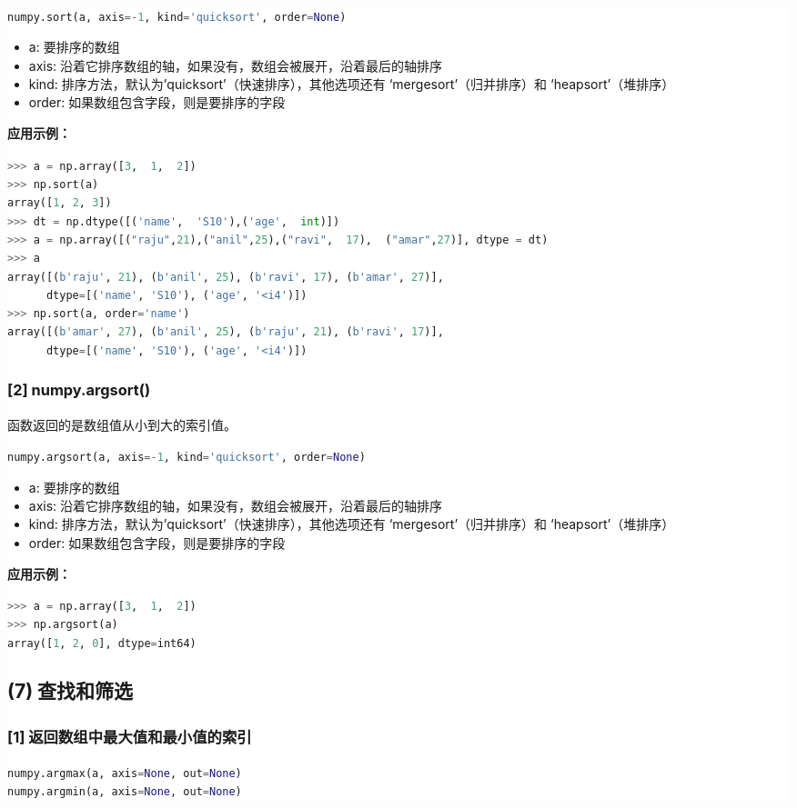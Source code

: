 ```python
numpy.sort(a, axis=-1, kind='quicksort', order=None)

```

*   a: 要排序的数组
*   axis: 沿着它排序数组的轴，如果没有，数组会被展开，沿着最后的轴排序
*   kind: 排序方法，默认为’quicksort’（快速排序），其他选项还有 ‘mergesort’（归并排序）和 ‘heapsort’（堆排序）
*   order: 如果数组包含字段，则是要排序的字段

**应用示例：**

```python
>>> a = np.array([3,  1,  2])
>>> np.sort(a)
array([1, 2, 3])
>>> dt = np.dtype([('name',  'S10'),('age',  int)])
>>> a = np.array([("raju",21),("anil",25),("ravi",  17),  ("amar",27)], dtype = dt)
>>> a
array([(b'raju', 21), (b'anil', 25), (b'ravi', 17), (b'amar', 27)],
      dtype=[('name', 'S10'), ('age', '<i4')])
>>> np.sort(a, order='name')
array([(b'amar', 27), (b'anil', 25), (b'raju', 21), (b'ravi', 17)],
      dtype=[('name', 'S10'), ('age', '<i4')])

```

### \[2\] numpy.argsort()

函数返回的是数组值从小到大的索引值。

```python
numpy.argsort(a, axis=-1, kind='quicksort', order=None)

```

*   a: 要排序的数组
*   axis: 沿着它排序数组的轴，如果没有，数组会被展开，沿着最后的轴排序
*   kind: 排序方法，默认为’quicksort’（快速排序），其他选项还有 ‘mergesort’（归并排序）和 ‘heapsort’（堆排序）
*   order: 如果数组包含字段，则是要排序的字段

**应用示例：**

```python
>>> a = np.array([3,  1,  2])
>>> np.argsort(a)
array([1, 2, 0], dtype=int64)

```

## (7) 查找和筛选

### \[1\] 返回数组中最大值和最小值的索引

```python
numpy.argmax(a, axis=None, out=None)
numpy.argmin(a, axis=None, out=None)

```
